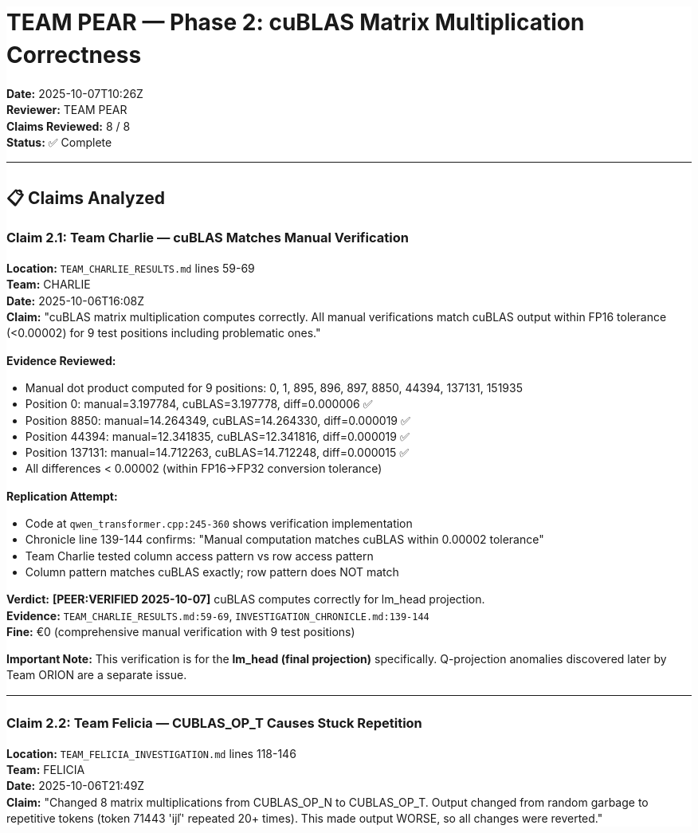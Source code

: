 # TEAM PEAR — Phase 2: cuBLAS Matrix Multiplication Correctness
**Date:** 2025-10-07T10:26Z  
**Reviewer:** TEAM PEAR  
**Claims Reviewed:** 8 / 8  
**Status:** ✅ Complete

---

## 📋 Claims Analyzed

### **Claim 2.1: Team Charlie — cuBLAS Matches Manual Verification**
**Location:** `TEAM_CHARLIE_RESULTS.md` lines 59-69  
**Team:** CHARLIE  
**Date:** 2025-10-06T16:08Z  
**Claim:** "cuBLAS matrix multiplication computes correctly. All manual verifications match cuBLAS output within FP16 tolerance (<0.00002) for 9 test positions including problematic ones."

**Evidence Reviewed:**
- Manual dot product computed for 9 positions: 0, 1, 895, 896, 897, 8850, 44394, 137131, 151935
- Position 0: manual=3.197784, cuBLAS=3.197778, diff=0.000006 ✅
- Position 8850: manual=14.264349, cuBLAS=14.264330, diff=0.000019 ✅
- Position 44394: manual=12.341835, cuBLAS=12.341816, diff=0.000019 ✅
- Position 137131: manual=14.712263, cuBLAS=14.712248, diff=0.000015 ✅
- All differences < 0.00002 (within FP16→FP32 conversion tolerance)

**Replication Attempt:**
- Code at `qwen_transformer.cpp:245-360` shows verification implementation
- Chronicle line 139-144 confirms: "Manual computation matches cuBLAS within 0.00002 tolerance"
- Team Charlie tested column access pattern vs row access pattern
- Column pattern matches cuBLAS exactly; row pattern does NOT match

**Verdict:** **[PEER:VERIFIED 2025-10-07]** cuBLAS computes correctly for lm_head projection.  
**Evidence:** `TEAM_CHARLIE_RESULTS.md:59-69`, `INVESTIGATION_CHRONICLE.md:139-144`  
**Fine:** €0 (comprehensive manual verification with 9 test positions)

**Important Note:** This verification is for the **lm_head (final projection)** specifically. Q-projection anomalies discovered later by Team ORION are a separate issue.

---

### **Claim 2.2: Team Felicia — CUBLAS_OP_T Causes Stuck Repetition**
**Location:** `TEAM_FELICIA_INVESTIGATION.md` lines 118-146  
**Team:** FELICIA  
**Date:** 2025-10-06T21:49Z  
**Claim:** "Changed 8 matrix multiplications from CUBLAS_OP_N to CUBLAS_OP_T. Output changed from random garbage to repetitive tokens (token 71443 'ĳľ' repeated 20+ times). This made output WORSE, so all changes were reverted."
